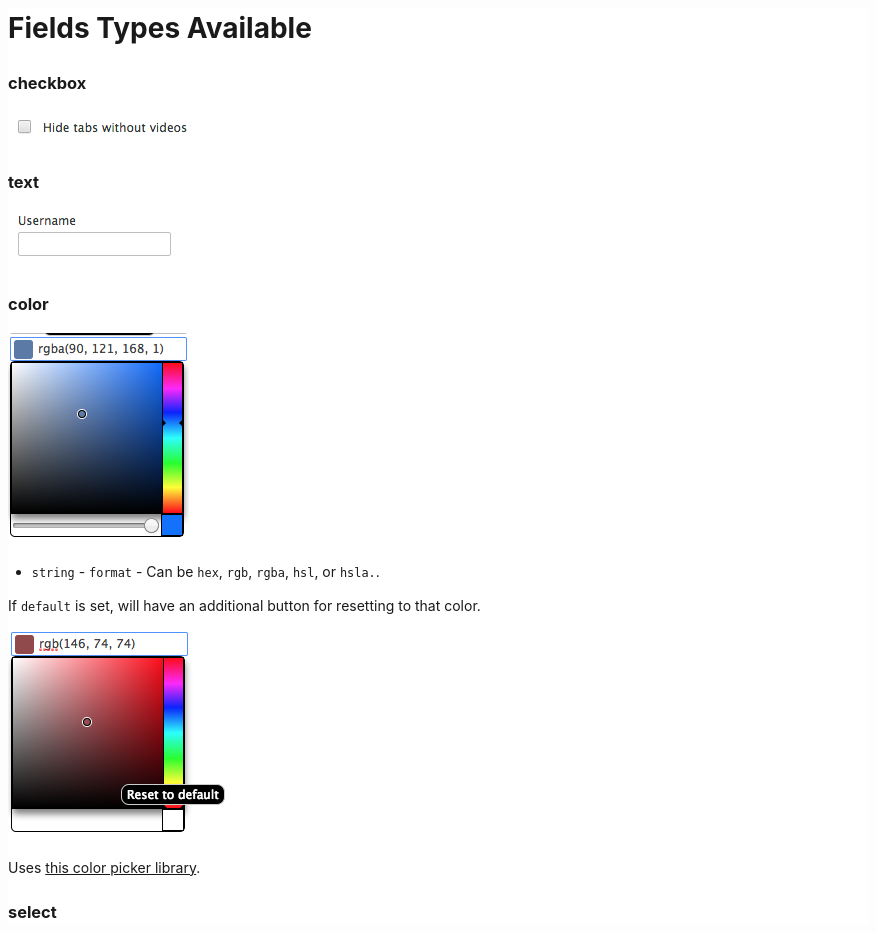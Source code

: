 
# Fields Types Available

### checkbox

![checkbox](images/field_checkbox.png)

### text

![text](images/field_text.png)

### color

![color](images/field_color.png)

* `string` - `format` - Can be `hex`, `rgb`, `rgba`, `hsl`, or `hsla.`.

If `default` is set, will have an additional button for resetting to that color.

![color](images/field_color_2.png)

Uses [this color picker library](https://github.com/tovic/color-picker).

### select
